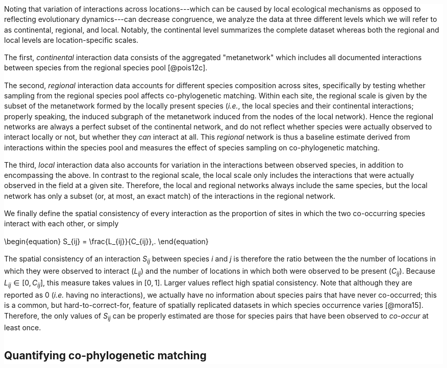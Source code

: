 Noting that variation of interactions across locations---which can be caused by
local ecological mechanisms as opposed to reflecting evolutionary dynamics---can
decrease congruence, we analyze the data at three different levels which we will
refer to as continental, regional, and local. Notably, the continental level
summarizes the complete dataset whereas both the regional and local levels are
location-specific scales.

The first, *continental* interaction data consists of the aggregated
"metanetwork" which includes all documented interactions between species from
the regional species pool [@pois12c].

The second, *regional* interaction data accounts for different species
composition across sites, specifically by testing whether sampling from the
regional species pool affects co-phylogenetic matching. Within each site, the
regional scale is given by the subset of the metanetwork formed by the locally
present species (*i.e.*, the local species and their continental interactions;
properly speaking, the induced subgraph of the metanetwork induced from the
nodes of the local network). Hence the regional networks are always a perfect
subset of the continental network, and do not reflect whether species were
actually observed to interact locally or not, but whether they *can* interact at
all. This *regional* network is thus a baseline estimate derived from
interactions within the species pool and measures the effect of species sampling
on co-phylogenetic matching.

The third, *local* interaction data also accounts for variation in the
interactions between observed species, in addition to encompassing the above. In
contrast to the regional scale, the local scale only includes the interactions
that were actually observed in the field at a given site. Therefore, the local
and regional networks always include the same species, but the local network has
only a subset (or, at most, an exact match) of the interactions in the regional
network.

We finally define the spatial consistency of every interaction as the proportion
of sites in which the two co-occurring species interact with each other, or
simply

\begin{equation}
S_{ij} = \frac{L_{ij}}{C_{ij}}\,.
\end{equation}

The spatial consistency of an interaction $S_{ij}$ between species $i$ and $j$
is therefore the ratio between the the number of locations in which they were
observed to interact ($L_{ij}$) and the number of locations in which both were
observed to be present ($C_{ij}$). Because $L_{ij} \in [0,C_{ij}]$, this measure
takes values in $[0,1]$. Larger values reflect high spatial consistency. Note
that although they are reported as 0 (*i.e.* having no interactions), we
actually have no information about species pairs that have never co-occurred;
this is a common, but hard-to-correct-for, feature of spatially replicated
datasets in which species occurrence varies [@mora15]. Therefore, the only
values of $S_{ij}$ can be properly estimated are those for species pairs that
have been observed to *co-occur* at least once.

## Quantifying co-phylogenetic matching
